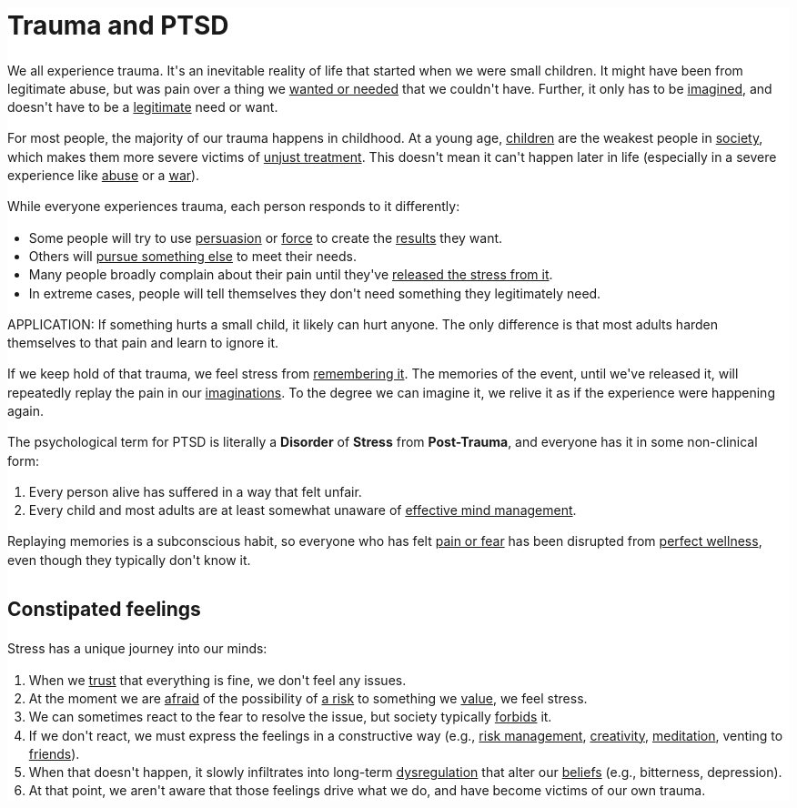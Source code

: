 
# Trauma and PTSD

We all experience trauma. It's an inevitable reality of life that started when we were small children. It might have been from legitimate abuse, but was pain over a thing we [wanted or needed](purpose.md) that we couldn't have. Further, it only has to be [imagined](imagination.md), and doesn't have to be a [legitimate](reality.md) need or want.

For most people, the majority of our trauma happens in childhood. At a young age, [children](people-family.md) are the weakest people in [society](groups-member.md), which makes them more severe victims of [unjust treatment](morality-justice.md). This doesn't mean it can't happen later in life (especially in a severe experience like [abuse](hardship-abuse.md) or a [war](people-conflicts-war-why.md)).

While everyone experiences trauma, each person responds to it differently:

- Some people will try to use [persuasion](power-influence.md) or [force](power.md) to create the [results](results.md) they want.
- Others will [pursue something else](mind-creativity.md) to meet their needs.
- Many people broadly complain about their pain until they've [released the stress from it](mind-feelings-happiness-stress.md).
- In extreme cases, people will tell themselves they don't need something they legitimately need.

APPLICATION: If something hurts a small child, it likely can hurt anyone. The only difference is that most adults harden themselves to that pain and learn to ignore it.

If we keep hold of that trauma, we feel stress from [remembering it](mind-memory.md). The memories of the event, until we've released it, will repeatedly replay the pain in our [imaginations](imagination.md). To the degree we can imagine it, we relive it as if the experience were happening again.

The psychological term for PTSD is literally a **Disorder** of **Stress** from **Post-Trauma**, and everyone has it in some non-clinical form:

1. Every person alive has suffered in a way that felt unfair.
2. Every child and most adults are at least somewhat unaware of [effective mind management](mind-feelings-happiness-focus.md).

Replaying memories is a subconscious habit, so everyone who has felt [pain or fear](mind-feelings-fear.md) has been disrupted from [perfect wellness](goodlife.md), even though they typically don't know it.

## Constipated feelings

Stress has a unique journey into our minds:

1. When we [trust](trust.md) that everything is fine, we don't feel any issues.
2. At the moment we are [afraid](mind-feelings-fear.md) of the possibility of [a risk](safety.md) to something we [value](values.md), we feel stress.
3. We can sometimes react to the fear to resolve the issue, but society typically [forbids](morality-taboo.md) it.
4. If we don't react, we must express the feelings in a constructive way (e.g., [risk management](safety-riskmgmt.md), [creativity](mind-creativity.md), [meditation](awareness-meditation.md), venting to [friends](people-4_friends.md)).
5. When that doesn't happen, it slowly infiltrates into long-term [dysregulation](awareness-dysregulation.md) that alter our [beliefs](understanding.md) (e.g., bitterness, depression).
6. At that point, we aren't aware that those feelings drive what we do, and have become victims of our own trauma.
